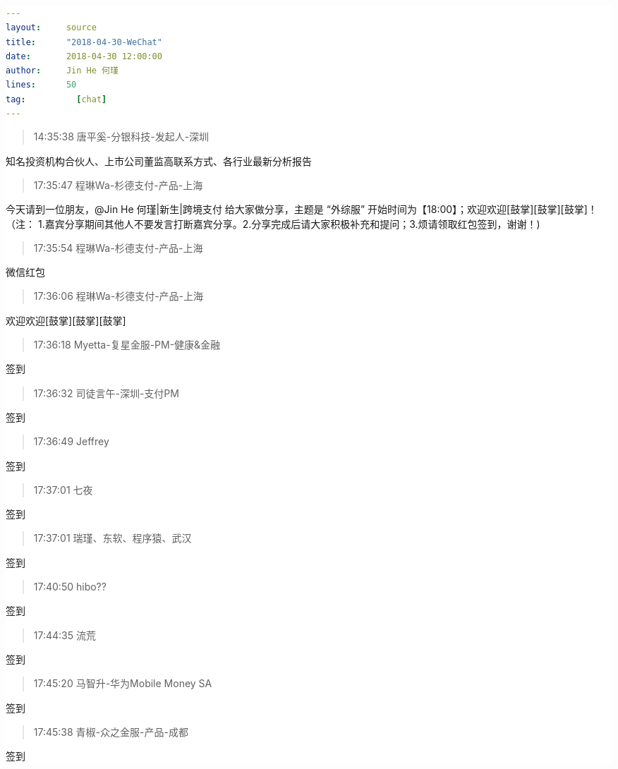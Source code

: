 ```yaml
---
layout:     source 
title:      "2018-04-30-WeChat"
date:       2018-04-30 12:00:00
author:     Jin He 何瑾
lines:      50 
tag:		  [chat]
---
```

> 14:35:38  唐平奚-分银科技-发起人-深圳  
   
知名投资机构合伙人、上市公司董监高联系方式、各行业最新分析报告  
   
> 17:35:47  程琳Wa-杉德支付-产品-上海  
   
今天请到一位朋友，@Jin He 何瑾|新生|跨境支付 给大家做分享，主题是 “外综服” 开始时间为【18:00】；欢迎欢迎[鼓掌][鼓掌][鼓掌]！（注： 1.嘉宾分享期间其他人不要发言打断嘉宾分享。2.分享完成后请大家积极补充和提问；3.烦请领取红包签到，谢谢！)  
   
> 17:35:54  程琳Wa-杉德支付-产品-上海  
   
微信红包  
   
> 17:36:06  程琳Wa-杉德支付-产品-上海  
   
欢迎欢迎[鼓掌][鼓掌][鼓掌]  
   
> 17:36:18  Myetta-复星金服-PM-健康&金融  
   
签到  
   
> 17:36:32  司徒言午-深圳-支付PM  
   
签到  
   
> 17:36:49  Jeffrey  
   
签到  
   
> 17:37:01  七夜  
   
签到  
   
> 17:37:01  瑞瑾、东软、程序猿、武汉  
   
签到  
   
> 17:40:50  hibo??  
   
签到  
   
> 17:44:35  流荒  
   
签到  
   
> 17:45:20  马智升-华为Mobile Money SA  
   
签到  
   
> 17:45:38  青椒-众之金服-产品-成都  
   
签到  
   